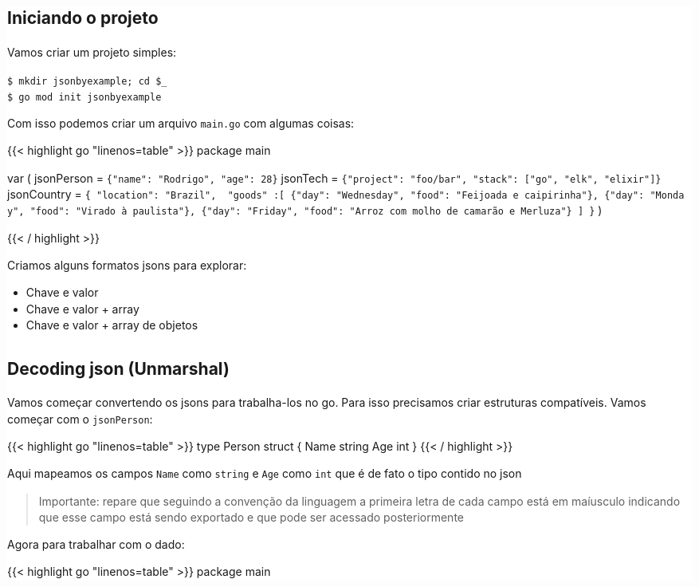 ## Iniciando o projeto
Vamos criar um projeto simples:

```text
$ mkdir jsonbyexample; cd $_
$ go mod init jsonbyexample
```

Com isso podemos criar um arquivo `main.go` com algumas coisas:

{{< highlight go "linenos=table" >}}
package main

var (
    jsonPerson  = `{"name": "Rodrigo", "age": 28}`
    jsonTech    = `{"project": "foo/bar", "stack": ["go", "elk", "elixir"]}`
    jsonCountry = `{
        "location": "Brazil", 
        "goods" :[
            {"day": "Wednesday", "food": "Feijoada e caipirinha"},
            {"day": "Monday", "food": "Virado à paulista"},
            {"day": "Friday", "food": "Arroz com molho de camarão e Merluza"}
        ]
    }`
)

{{< / highlight >}}

Criamos alguns formatos jsons para explorar:

- Chave e valor
- Chave e valor + array
- Chave e valor + array de objetos


## Decoding json (Unmarshal)

Vamos começar convertendo os jsons para trabalha-los no go. Para isso precisamos criar estruturas compatíveis. Vamos começar com o `jsonPerson`:

{{< highlight go "linenos=table" >}}
type Person struct {
    Name string
    Age  int
}
{{< / highlight >}}

Aqui mapeamos os campos `Name` como `string` e `Age` como `int` que é de fato o tipo contido no json

> Importante: repare que seguindo a convenção da linguagem a primeira letra de cada campo está em maíusculo indicando que esse campo está sendo exportado e que pode ser acessado posteriormente

Agora para trabalhar com o dado:

{{< highlight go "linenos=table" >}}
package main
